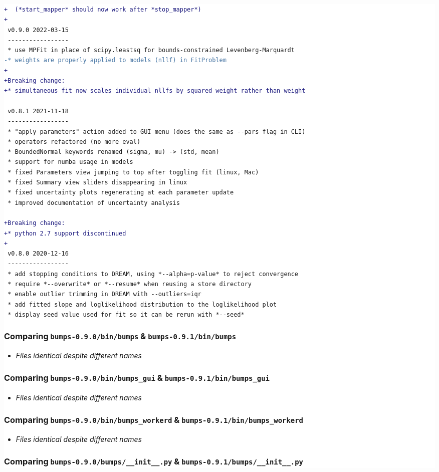 ```diff
+  (*start_mapper* should now work after *stop_mapper*)
+
 v0.9.0 2022-03-15
 -----------------
 * use MPFit in place of scipy.leastsq for bounds-constrained Levenberg-Marquardt
-* weights are properly applied to models (nllf) in FitProblem
+
+Breaking change:
+* simultaneous fit now scales individual nllfs by squared weight rather than weight
 
 v0.8.1 2021-11-18
 -----------------
 * "apply parameters" action added to GUI menu (does the same as --pars flag in CLI)
 * operators refactored (no more eval)
 * BoundedNormal keywords renamed (sigma, mu) -> (std, mean)
 * support for numba usage in models
 * fixed Parameters view jumping to top after toggling fit (linux, Mac)
 * fixed Summary view sliders disappearing in linux
 * fixed uncertainty plots regenerating at each parameter update
 * improved documentation of uncertainty analysis
 
+Breaking change:
+* python 2.7 support discontinued
+
 v0.8.0 2020-12-16
 -----------------
 * add stopping conditions to DREAM, using *--alpha=p-value* to reject convergence
 * require *--overwrite* or *--resume* when reusing a store directory
 * enable outlier trimming in DREAM with --outliers=iqr
 * add fitted slope and loglikelihood distribution to the loglikelihood plot
 * display seed value used for fit so it can be rerun with *--seed*
```

### Comparing `bumps-0.9.0/bin/bumps` & `bumps-0.9.1/bin/bumps`

 * *Files identical despite different names*

### Comparing `bumps-0.9.0/bin/bumps_gui` & `bumps-0.9.1/bin/bumps_gui`

 * *Files identical despite different names*

### Comparing `bumps-0.9.0/bin/bumps_workerd` & `bumps-0.9.1/bin/bumps_workerd`

 * *Files identical despite different names*

### Comparing `bumps-0.9.0/bumps/__init__.py` & `bumps-0.9.1/bumps/__init__.py`
